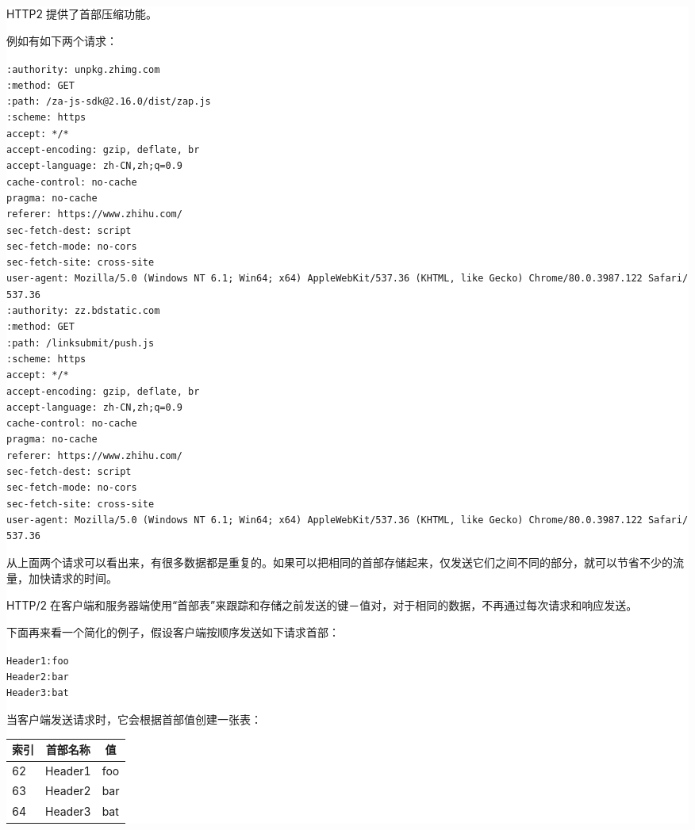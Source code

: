 HTTP2 提供了首部压缩功能。

例如有如下两个请求：

```
:authority: unpkg.zhimg.com
:method: GET
:path: /za-js-sdk@2.16.0/dist/zap.js
:scheme: https
accept: */*
accept-encoding: gzip, deflate, br
accept-language: zh-CN,zh;q=0.9
cache-control: no-cache
pragma: no-cache
referer: https://www.zhihu.com/
sec-fetch-dest: script
sec-fetch-mode: no-cors
sec-fetch-site: cross-site
user-agent: Mozilla/5.0 (Windows NT 6.1; Win64; x64) AppleWebKit/537.36 (KHTML, like Gecko) Chrome/80.0.3987.122 Safari/537.36
:authority: zz.bdstatic.com
:method: GET
:path: /linksubmit/push.js
:scheme: https
accept: */*
accept-encoding: gzip, deflate, br
accept-language: zh-CN,zh;q=0.9
cache-control: no-cache
pragma: no-cache
referer: https://www.zhihu.com/
sec-fetch-dest: script
sec-fetch-mode: no-cors
sec-fetch-site: cross-site
user-agent: Mozilla/5.0 (Windows NT 6.1; Win64; x64) AppleWebKit/537.36 (KHTML, like Gecko) Chrome/80.0.3987.122 Safari/537.36
```

从上面两个请求可以看出来，有很多数据都是重复的。如果可以把相同的首部存储起来，仅发送它们之间不同的部分，就可以节省不少的流量，加快请求的时间。

HTTP/2 在客户端和服务器端使用“首部表”来跟踪和存储之前发送的键－值对，对于相同的数据，不再通过每次请求和响应发送。

下面再来看一个简化的例子，假设客户端按顺序发送如下请求首部：

```
Header1:foo
Header2:bar
Header3:bat
```

当客户端发送请求时，它会根据首部值创建一张表：

| 索引 | 首部名称 | 值   |
| ---- | -------- | ---- |
| 62   | Header1  | foo  |
| 63   | Header2  | bar  |
| 64   | Header3  | bat  |
